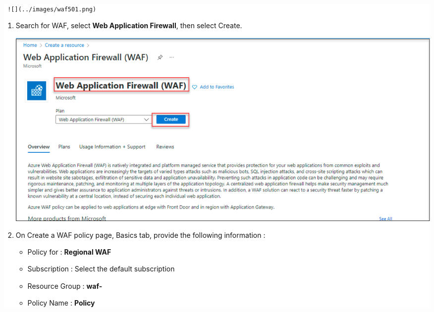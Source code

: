     ![](../images/waf501.png)

1. Search for WAF, select **Web Application Firewall**, then select Create.

     ![](../images/waf037.png)

1. On Create a WAF policy page, Basics tab, provide the following information :

    * Policy for : **Regional WAF**
    
    * Subscription : Select the default subscription

    * Resource Group : **waf-<inject key="DeploymentID"></inject>**

    * Policy Name : **Policy<inject key="DeploymentID"></inject>**
